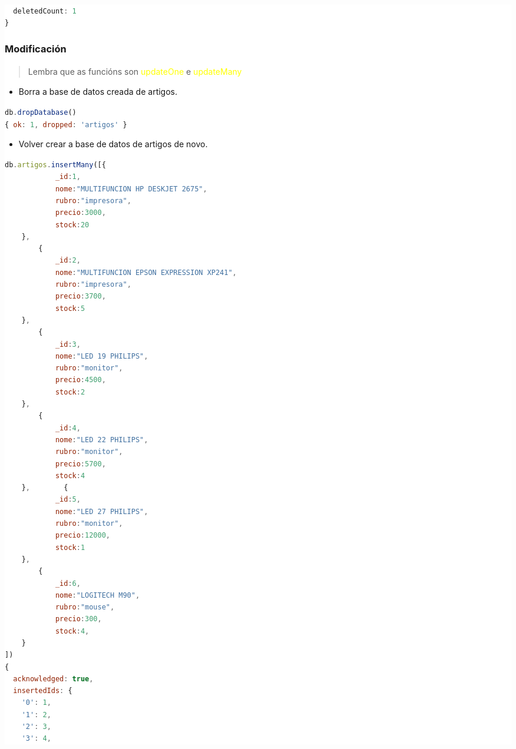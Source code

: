 ```js
  deletedCount: 1
}
```

### Modificación 
> Lembra que as funcións son <span style="color:yellow;">updateOne</span> e <span style="color:yellow;">updateMany</span>
- Borra a base de datos creada de artigos.
```js
db.dropDatabase()
{ ok: 1, dropped: 'artigos' }
```
- Volver crear a base de datos de artigos de novo.
```js
db.artigos.insertMany([{
            _id:1,
            nome:"MULTIFUNCION HP DESKJET 2675",
            rubro:"impresora",
            precio:3000,
            stock:20
    },
        {
            _id:2,
            nome:"MULTIFUNCION EPSON EXPRESSION XP241",
            rubro:"impresora",
            precio:3700,
            stock:5
    },   
        { 
            _id:3,
            nome:"LED 19 PHILIPS",
            rubro:"monitor",
            precio:4500,
            stock:2
    },
        { 
            _id:4,
            nome:"LED 22 PHILIPS",
            rubro:"monitor",
            precio:5700,
            stock:4
    },        {
            _id:5,
            nome:"LED 27 PHILIPS",
            rubro:"monitor",
            precio:12000,
            stock:1
    },
        {  
            _id:6,
            nome:"LOGITECH M90",
            rubro:"mouse",
            precio:300,
            stock:4,
    }       
])
{
  acknowledged: true,
  insertedIds: {
    '0': 1,
    '1': 2,
    '2': 3,
    '3': 4,
```